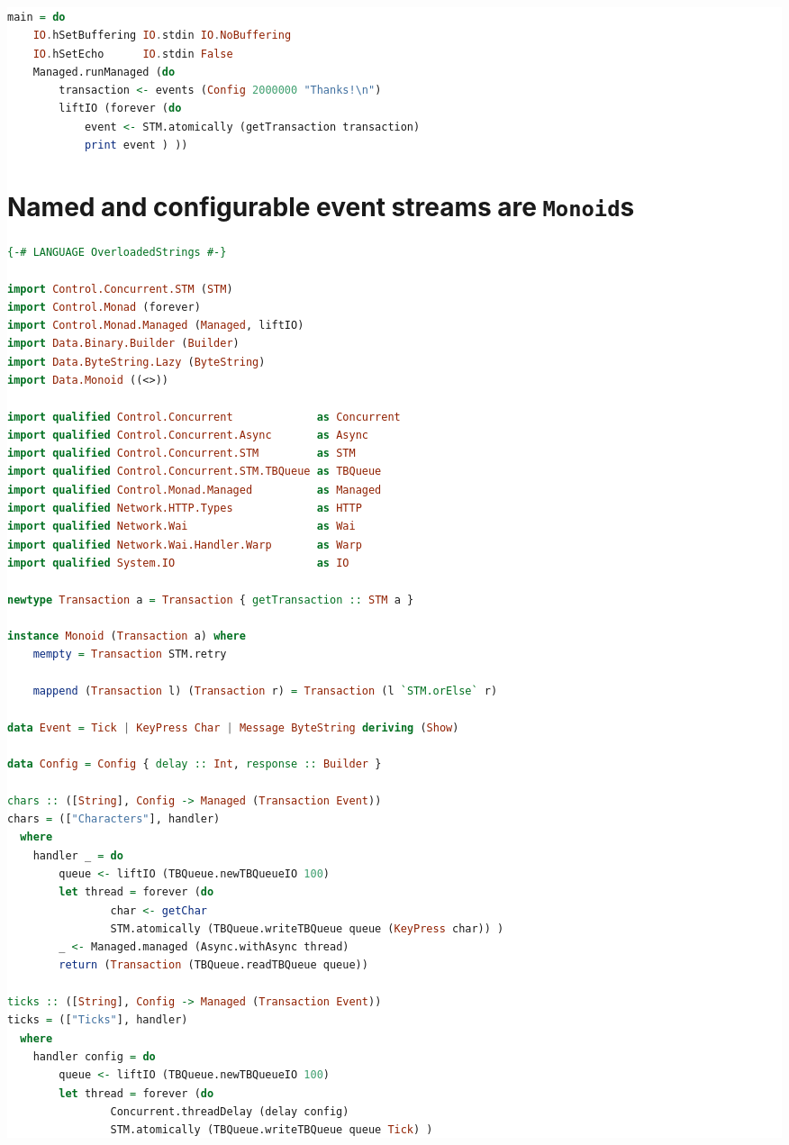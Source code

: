 ```haskell
main = do
    IO.hSetBuffering IO.stdin IO.NoBuffering
    IO.hSetEcho      IO.stdin False
    Managed.runManaged (do
        transaction <- events (Config 2000000 "Thanks!\n")
        liftIO (forever (do
            event <- STM.atomically (getTransaction transaction)
            print event ) ))
```

# Named and configurable event streams are `Monoid`s

```haskell
{-# LANGUAGE OverloadedStrings #-}

import Control.Concurrent.STM (STM)
import Control.Monad (forever)
import Control.Monad.Managed (Managed, liftIO)
import Data.Binary.Builder (Builder)
import Data.ByteString.Lazy (ByteString)
import Data.Monoid ((<>))

import qualified Control.Concurrent             as Concurrent
import qualified Control.Concurrent.Async       as Async
import qualified Control.Concurrent.STM         as STM
import qualified Control.Concurrent.STM.TBQueue as TBQueue
import qualified Control.Monad.Managed          as Managed
import qualified Network.HTTP.Types             as HTTP
import qualified Network.Wai                    as Wai
import qualified Network.Wai.Handler.Warp       as Warp
import qualified System.IO                      as IO

newtype Transaction a = Transaction { getTransaction :: STM a }

instance Monoid (Transaction a) where
    mempty = Transaction STM.retry

    mappend (Transaction l) (Transaction r) = Transaction (l `STM.orElse` r)

data Event = Tick | KeyPress Char | Message ByteString deriving (Show)

data Config = Config { delay :: Int, response :: Builder }

chars :: ([String], Config -> Managed (Transaction Event))
chars = (["Characters"], handler)
  where
    handler _ = do
        queue <- liftIO (TBQueue.newTBQueueIO 100)
        let thread = forever (do
                char <- getChar
                STM.atomically (TBQueue.writeTBQueue queue (KeyPress char)) )
        _ <- Managed.managed (Async.withAsync thread)
        return (Transaction (TBQueue.readTBQueue queue))

ticks :: ([String], Config -> Managed (Transaction Event))
ticks = (["Ticks"], handler)
  where
    handler config = do
        queue <- liftIO (TBQueue.newTBQueueIO 100)
        let thread = forever (do
                Concurrent.threadDelay (delay config)
                STM.atomically (TBQueue.writeTBQueue queue Tick) )
```